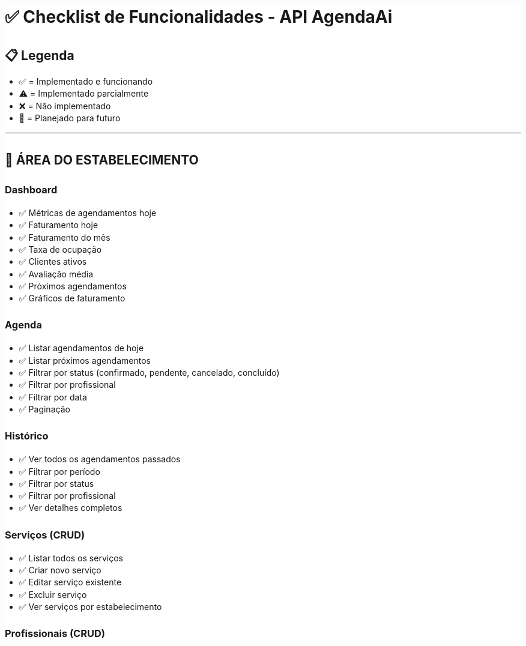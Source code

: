 # ✅ Checklist de Funcionalidades - API AgendaAi

## 📋 Legenda

-   ✅ = Implementado e funcionando
-   ⚠️ = Implementado parcialmente
-   ❌ = Não implementado
-   🔮 = Planejado para futuro

---

## 🏢 ÁREA DO ESTABELECIMENTO

### Dashboard

-   ✅ Métricas de agendamentos hoje
-   ✅ Faturamento hoje
-   ✅ Faturamento do mês
-   ✅ Taxa de ocupação
-   ✅ Clientes ativos
-   ✅ Avaliação média
-   ✅ Próximos agendamentos
-   ✅ Gráficos de faturamento

### Agenda

-   ✅ Listar agendamentos de hoje
-   ✅ Listar próximos agendamentos
-   ✅ Filtrar por status (confirmado, pendente, cancelado, concluído)
-   ✅ Filtrar por profissional
-   ✅ Filtrar por data
-   ✅ Paginação

### Histórico

-   ✅ Ver todos os agendamentos passados
-   ✅ Filtrar por período
-   ✅ Filtrar por status
-   ✅ Filtrar por profissional
-   ✅ Ver detalhes completos

### Serviços (CRUD)

-   ✅ Listar todos os serviços
-   ✅ Criar novo serviço
-   ✅ Editar serviço existente
-   ✅ Excluir serviço
-   ✅ Ver serviços por estabelecimento

### Profissionais (CRUD)
